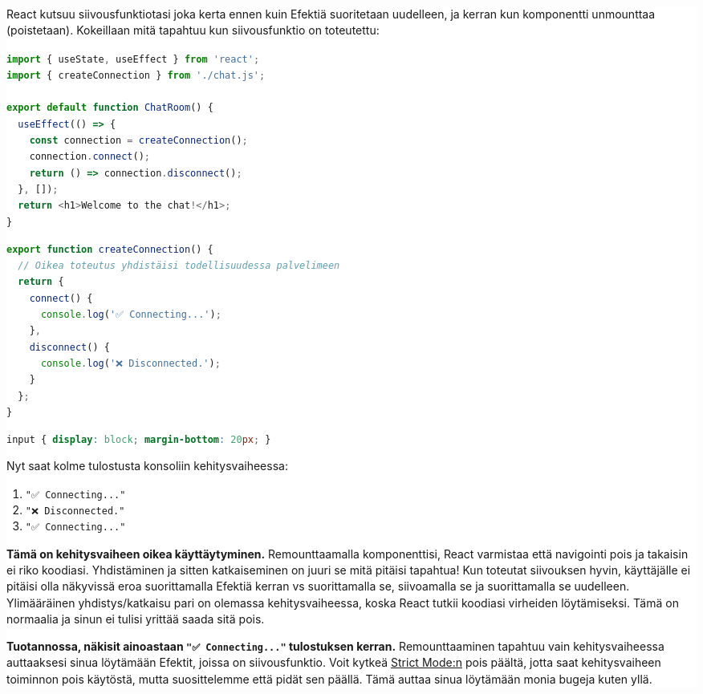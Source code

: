 React kutsuu siivousfunktiotasi joka kerta ennen kuin Efektiä suoritetaan uudelleen, ja kerran kun komponentti unmounttaa (poistetaan). Kokeillaan mitä tapahtuu kun siivousfunktio on toteutettu:

<Sandpack>

```js
import { useState, useEffect } from 'react';
import { createConnection } from './chat.js';

export default function ChatRoom() {
  useEffect(() => {
    const connection = createConnection();
    connection.connect();
    return () => connection.disconnect();
  }, []);
  return <h1>Welcome to the chat!</h1>;
}
```

```js src/chat.js
export function createConnection() {
  // Oikea toteutus yhdistäisi todellisuudessa palvelimeen
  return {
    connect() {
      console.log('✅ Connecting...');
    },
    disconnect() {
      console.log('❌ Disconnected.');
    }
  };
}
```

```css
input { display: block; margin-bottom: 20px; }
```

</Sandpack>

Nyt saat kolme tulostusta konsoliin kehitysvaiheessa:

1. `"✅ Connecting..."`
2. `"❌ Disconnected."`
3. `"✅ Connecting..."`

**Tämä on kehitysvaiheen oikea käyttäytyminen.** Remounttaamalla komponenttisi, React varmistaa että navigointi pois ja takaisin ei riko koodiasi. Yhdistäminen ja sitten katkaiseminen on juuri se mitä pitäisi tapahtua! Kun toteutat siivouksen hyvin, käyttäjälle ei pitäisi olla näkyvissä eroa suorittamalla Efektiä kerran vs suorittamalla se, siivoamalla se ja suorittamalla se uudelleen. Ylimääräinen yhdistys/katkaisu pari on olemassa kehitysvaiheessa, koska React tutkii koodiasi virheiden löytämiseksi. Tämä on normaalia ja sinun ei tulisi yrittää saada sitä pois.

**Tuotannossa, näkisit ainoastaan `"✅ Connecting..."` tulostuksen kerran.** Remounttaaminen tapahtuu vain kehitysvaiheessa auttaaksesi sinua löytämään Efektit, joissa on siivousfunktio. Voit kytkeä [Strict Mode:n](/reference/react/Strict-mode) pois päältä, jotta saat kehitysvaiheen toiminnon pois käytöstä, mutta suosittelemme että pidät sen päällä. Tämä auttaa sinua löytämään monia bugeja kuten yllä.
